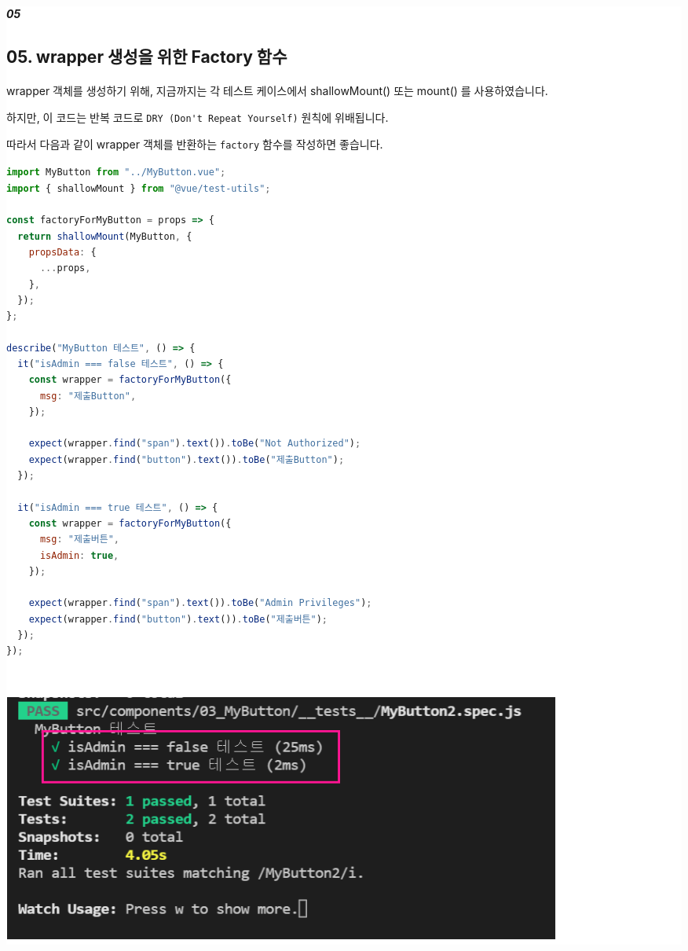 
##### 05
## 05. wrapper 생성을 위한 Factory 함수

wrapper 객체를 생성하기 위해, 지금까지는 각 테스트 케이스에서 shallowMount() 또는 mount() 를 사용하였습니다.

하지만, 이 코드는 반복 코드로 ``DRY (Don't Repeat Yourself)`` 원칙에 위배됩니다.

따라서 다음과 같이 wrapper 객체를 반환하는 ``factory`` 함수를 작성하면 좋습니다.

```javascript
import MyButton from "../MyButton.vue";
import { shallowMount } from "@vue/test-utils";

const factoryForMyButton = props => {
  return shallowMount(MyButton, {
    propsData: {
      ...props,
    },
  });
};

describe("MyButton 테스트", () => {
  it("isAdmin === false 테스트", () => {
    const wrapper = factoryForMyButton({
      msg: "제출Button",
    });

    expect(wrapper.find("span").text()).toBe("Not Authorized");
    expect(wrapper.find("button").text()).toBe("제출Button");
  });

  it("isAdmin === true 테스트", () => {
    const wrapper = factoryForMyButton({
      msg: "제출버튼",
      isAdmin: true,
    });

    expect(wrapper.find("span").text()).toBe("Admin Privileges");
    expect(wrapper.find("button").text()).toBe("제출버튼");
  });
});
```

<br/>

<img src="./readmeAssets/04-props-test-03.png" width="700px"><br/>
